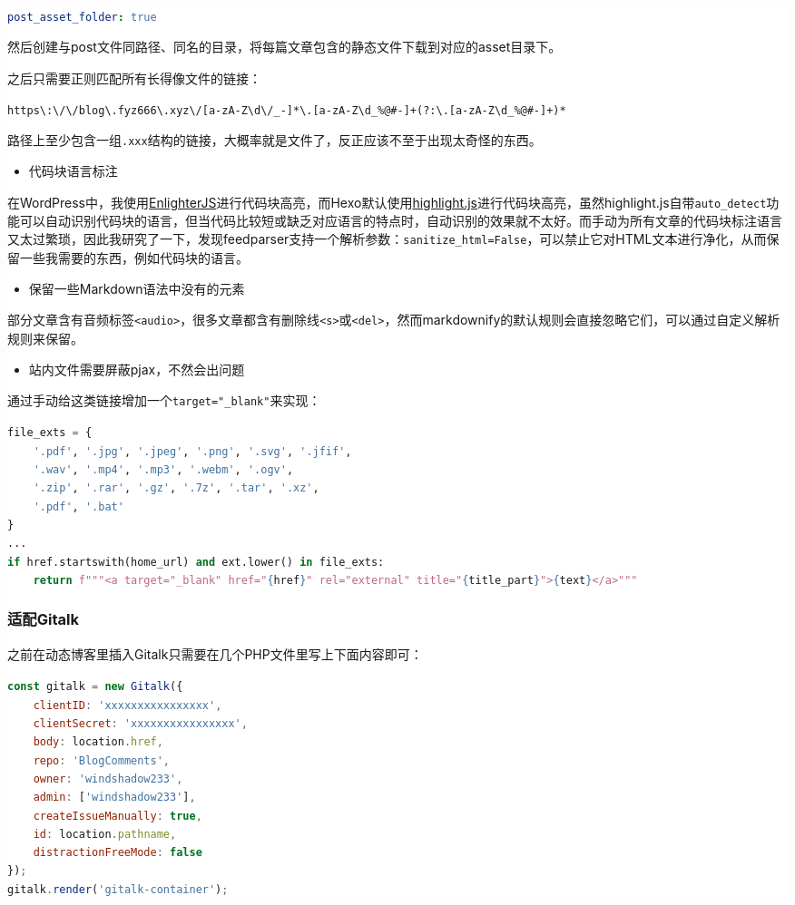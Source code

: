```yaml
post_asset_folder: true
```

然后创建与post文件同路径、同名的目录，将每篇文章包含的静态文件下载到对应的asset目录下。

之后只需要正则匹配所有长得像文件的链接：

```plaintext
https\:\/\/blog\.fyz666\.xyz\/[a-zA-Z\d\/_-]*\.[a-zA-Z\d_%@#-]+(?:\.[a-zA-Z\d_%@#-]+)*
```

路径上至少包含一组`.xxx`结构的链接，大概率就是文件了，反正应该不至于出现太奇怪的东西。

- 代码块语言标注

在WordPress中，我使用[EnlighterJS](https://github.com/EnlighterJS/EnlighterJS)进行代码块高亮，而Hexo默认使用[highlight.js](https://highlightjs.org/)进行代码块高亮，虽然highlight.js自带`auto_detect`功能可以自动识别代码块的语言，但当代码比较短或缺乏对应语言的特点时，自动识别的效果就不太好。而手动为所有文章的代码块标注语言又太过繁琐，因此我研究了一下，发现feedparser支持一个解析参数：`sanitize_html=False`，可以禁止它对HTML文本进行净化，从而保留一些我需要的东西，例如代码块的语言。

- 保留一些Markdown语法中没有的元素

部分文章含有音频标签`<audio>`，很多文章都含有删除线`<s>`或`<del>`，然而markdownify的默认规则会直接忽略它们，可以通过自定义解析规则来保留。

- 站内文件需要屏蔽pjax，不然会出问题

通过手动给这类链接增加一个`target="_blank"`来实现：

```python
file_exts = {
    '.pdf', '.jpg', '.jpeg', '.png', '.svg', '.jfif',
    '.wav', '.mp4', '.mp3', '.webm', '.ogv',
    '.zip', '.rar', '.gz', '.7z', '.tar', '.xz',
    '.pdf', '.bat'
}
...
if href.startswith(home_url) and ext.lower() in file_exts:
    return f"""<a target="_blank" href="{href}" rel="external" title="{title_part}">{text}</a>"""
```

### 适配Gitalk

之前在动态博客里插入Gitalk只需要在几个PHP文件里写上下面内容即可：

```js
const gitalk = new Gitalk({
    clientID: 'xxxxxxxxxxxxxxxx',
    clientSecret: 'xxxxxxxxxxxxxxxx',
    body: location.href,
    repo: 'BlogComments',
    owner: 'windshadow233',
    admin: ['windshadow233'],
    createIssueManually: true,
    id: location.pathname,
    distractionFreeMode: false
});
gitalk.render('gitalk-container');
```
